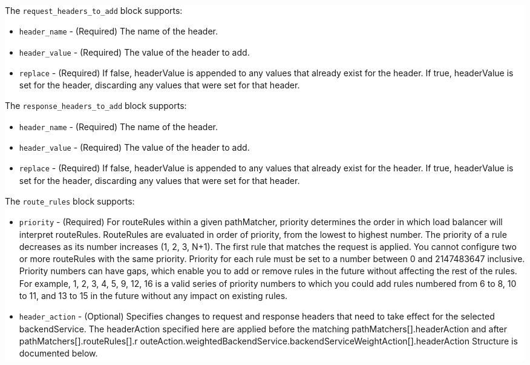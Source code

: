 
The `request_headers_to_add` block supports:

* `header_name` -
  (Required)
  The name of the header.

* `header_value` -
  (Required)
  The value of the header to add.

* `replace` -
  (Required)
  If false, headerValue is appended to any values that already exist for the
  header. If true, headerValue is set for the header, discarding any values that
  were set for that header.

The `response_headers_to_add` block supports:

* `header_name` -
  (Required)
  The name of the header.

* `header_value` -
  (Required)
  The value of the header to add.

* `replace` -
  (Required)
  If false, headerValue is appended to any values that already exist for the
  header. If true, headerValue is set for the header, discarding any values that
  were set for that header.

The `route_rules` block supports:

* `priority` -
  (Required)
  For routeRules within a given pathMatcher, priority determines the order
  in which load balancer will interpret routeRules. RouteRules are evaluated
  in order of priority, from the lowest to highest number. The priority of
  a rule decreases as its number increases (1, 2, 3, N+1). The first rule
  that matches the request is applied.
  You cannot configure two or more routeRules with the same priority.
  Priority for each rule must be set to a number between 0 and
  2147483647 inclusive.
  Priority numbers can have gaps, which enable you to add or remove rules
  in the future without affecting the rest of the rules. For example,
  1, 2, 3, 4, 5, 9, 12, 16 is a valid series of priority numbers to which
  you could add rules numbered from 6 to 8, 10 to 11, and 13 to 15 in the
  future without any impact on existing rules.

* `header_action` -
  (Optional)
  Specifies changes to request and response headers that need to take effect for
  the selected backendService. The headerAction specified here are applied before
  the matching pathMatchers[].headerAction and after pathMatchers[].routeRules[].r
  outeAction.weightedBackendService.backendServiceWeightAction[].headerAction  Structure is documented below.
